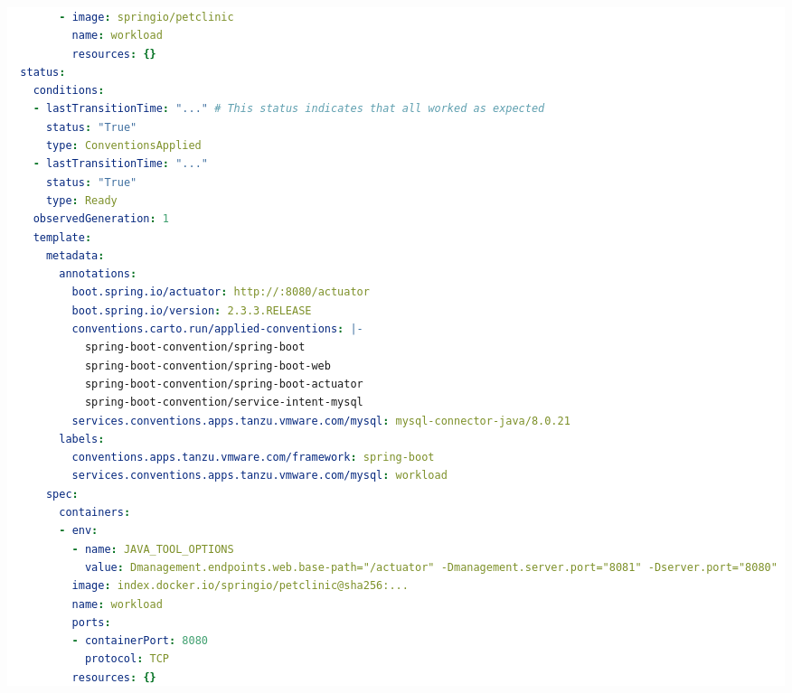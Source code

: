 ```yaml
        - image: springio/petclinic
          name: workload
          resources: {}
  status:
    conditions:
    - lastTransitionTime: "..." # This status indicates that all worked as expected
      status: "True"
      type: ConventionsApplied
    - lastTransitionTime: "..."
      status: "True"
      type: Ready
    observedGeneration: 1
    template:
      metadata:
        annotations:
          boot.spring.io/actuator: http://:8080/actuator
          boot.spring.io/version: 2.3.3.RELEASE
          conventions.carto.run/applied-conventions: |-
            spring-boot-convention/spring-boot
            spring-boot-convention/spring-boot-web
            spring-boot-convention/spring-boot-actuator
            spring-boot-convention/service-intent-mysql
          services.conventions.apps.tanzu.vmware.com/mysql: mysql-connector-java/8.0.21
        labels:
          conventions.apps.tanzu.vmware.com/framework: spring-boot
          services.conventions.apps.tanzu.vmware.com/mysql: workload
      spec:
        containers:
        - env:
          - name: JAVA_TOOL_OPTIONS
            value: Dmanagement.endpoints.web.base-path="/actuator" -Dmanagement.server.port="8081" -Dserver.port="8080"
          image: index.docker.io/springio/petclinic@sha256:...
          name: workload
          ports:
          - containerPort: 8080
            protocol: TCP
          resources: {}
```
